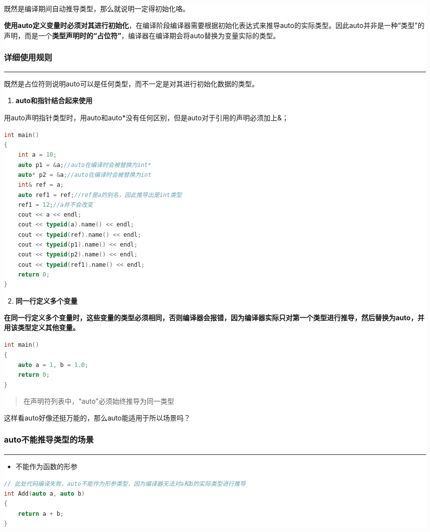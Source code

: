 既然是编译期间自动推导类型，那么就说明一定得初始化咯。

**使用auto定义变量时必须对其进行初始化**，在编译阶段编译器需要根据初始化表达式来推导auto的实际类型。因此auto并非是一种“类型”的声明，而是一个**类型声明时的“占位符”**，编译器在编译期会将auto替换为变量实际的类型。

### 详细使用规则

---

既然是占位符则说明auto可以是任何类型，而不一定是对其进行初始化数据的类型。

1. **auto和指针结合起来使用**

​		用auto声明指针类型时，用auto和auto*没有任何区别，但是auto对于引用的声明必须加上&；

```cpp
int main()
{
	int a = 10;
	auto p1 = &a;//auto在编译时会被替换为int*
	auto* p2 = &a;//auto在编译时会被替换为int
	int& ref = a;
	auto ref1 = ref;//ref是a的别名，因此推导出是int类型
	ref1 = 12;//a并不会改变
	cout << a << endl;
	cout << typeid(a).name() << endl;
	cout << typeid(ref).name() << endl;
	cout << typeid(p1).name() << endl;
	cout << typeid(p2).name() << endl;
	cout << typeid(ref1).name() << endl;
	return 0;
}
```

2. **同一行定义多个变量**

​		**在同一行定义多个变量时，这些变量的类型必须相同，否则编译器会报错，因为编译器实际只对第一个类型进行推导，然后替换为auto，并用该类型定义其他变量。**

```cpp
int main()
{
	auto a = 1, b = 1.0;
	return 0;
}
```

> 在声明符列表中，“auto”必须始终推导为同一类型

这样看auto好像还挺万能的，那么auto能适用于所以场景吗？

### auto不能推导类型的场景

---

* 不能作为函数的形参

```cpp
// 此处代码编译失败，auto不能作为形参类型，因为编译器无法对a和b的实际类型进行推导
int Add(auto a, auto b)
{
	return a + b;
}
```
